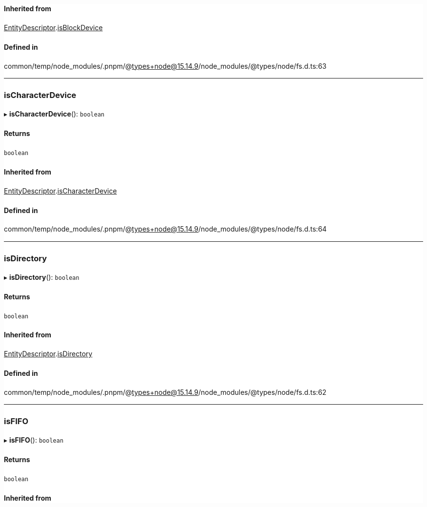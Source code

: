 #### Inherited from

[EntityDescriptor](EntityDescriptor.md).[isBlockDevice](EntityDescriptor.md#isblockdevice)

#### Defined in

common/temp/node_modules/.pnpm/@types+node@15.14.9/node_modules/@types/node/fs.d.ts:63

___

### <a id="ischaracterdevice" name="ischaracterdevice"></a> isCharacterDevice

▸ **isCharacterDevice**(): `boolean`

#### Returns

`boolean`

#### Inherited from

[EntityDescriptor](EntityDescriptor.md).[isCharacterDevice](EntityDescriptor.md#ischaracterdevice)

#### Defined in

common/temp/node_modules/.pnpm/@types+node@15.14.9/node_modules/@types/node/fs.d.ts:64

___

### <a id="isdirectory" name="isdirectory"></a> isDirectory

▸ **isDirectory**(): `boolean`

#### Returns

`boolean`

#### Inherited from

[EntityDescriptor](EntityDescriptor.md).[isDirectory](EntityDescriptor.md#isdirectory)

#### Defined in

common/temp/node_modules/.pnpm/@types+node@15.14.9/node_modules/@types/node/fs.d.ts:62

___

### <a id="isfifo" name="isfifo"></a> isFIFO

▸ **isFIFO**(): `boolean`

#### Returns

`boolean`

#### Inherited from
